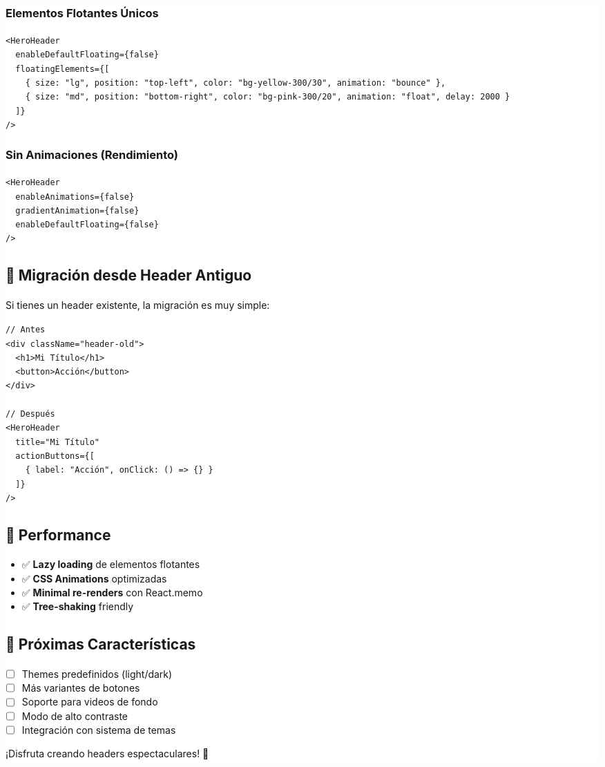 ### Elementos Flotantes Únicos
```tsx
<HeroHeader
  enableDefaultFloating={false}
  floatingElements={[
    { size: "lg", position: "top-left", color: "bg-yellow-300/30", animation: "bounce" },
    { size: "md", position: "bottom-right", color: "bg-pink-300/20", animation: "float", delay: 2000 }
  ]}
/>
```

### Sin Animaciones (Rendimiento)
```tsx
<HeroHeader
  enableAnimations={false}
  gradientAnimation={false}
  enableDefaultFloating={false}
/>
```

## 🚀 Migración desde Header Antiguo

Si tienes un header existente, la migración es muy simple:

```tsx
// Antes
<div className="header-old">
  <h1>Mi Título</h1>
  <button>Acción</button>
</div>

// Después
<HeroHeader
  title="Mi Título"
  actionButtons={[
    { label: "Acción", onClick: () => {} }
  ]}
/>
```

## 🎯 Performance

- ✅ **Lazy loading** de elementos flotantes
- ✅ **CSS Animations** optimizadas
- ✅ **Minimal re-renders** con React.memo
- ✅ **Tree-shaking** friendly

## 🎁 Próximas Características

- [ ] Themes predefinidos (light/dark)
- [ ] Más variantes de botones
- [ ] Soporte para videos de fondo
- [ ] Modo de alto contraste
- [ ] Integración con sistema de temas

¡Disfruta creando headers espectaculares! 🎉 